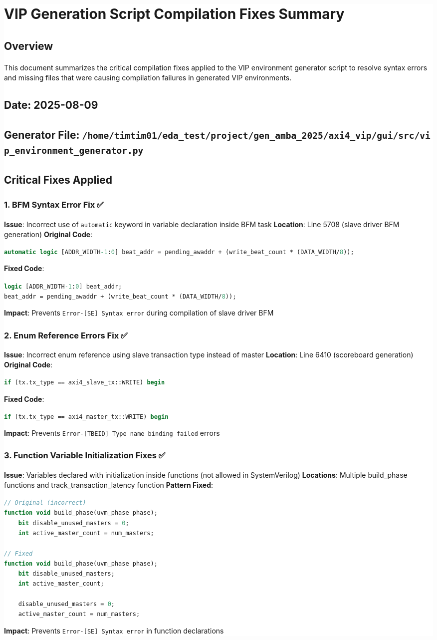 # VIP Generation Script Compilation Fixes Summary

## Overview
This document summarizes the critical compilation fixes applied to the VIP environment generator script to resolve syntax errors and missing files that were causing compilation failures in generated VIP environments.

## Date: 2025-08-09
## Generator File: `/home/timtim01/eda_test/project/gen_amba_2025/axi4_vip/gui/src/vip_environment_generator.py`

## Critical Fixes Applied

### 1. BFM Syntax Error Fix ✅
**Issue**: Incorrect use of `automatic` keyword in variable declaration inside BFM task
**Location**: Line 5708 (slave driver BFM generation)
**Original Code**: 
```systemverilog
automatic logic [ADDR_WIDTH-1:0] beat_addr = pending_awaddr + (write_beat_count * (DATA_WIDTH/8));
```
**Fixed Code**: 
```systemverilog
logic [ADDR_WIDTH-1:0] beat_addr;
beat_addr = pending_awaddr + (write_beat_count * (DATA_WIDTH/8));
```
**Impact**: Prevents `Error-[SE] Syntax error` during compilation of slave driver BFM

### 2. Enum Reference Errors Fix ✅
**Issue**: Incorrect enum reference using slave transaction type instead of master
**Location**: Line 6410 (scoreboard generation)
**Original Code**: 
```systemverilog
if (tx.tx_type == axi4_slave_tx::WRITE) begin
```
**Fixed Code**: 
```systemverilog
if (tx.tx_type == axi4_master_tx::WRITE) begin
```
**Impact**: Prevents `Error-[TBEID] Type name binding failed` errors

### 3. Function Variable Initialization Fixes ✅
**Issue**: Variables declared with initialization inside functions (not allowed in SystemVerilog)
**Locations**: Multiple build_phase functions and track_transaction_latency function
**Pattern Fixed**: 
```systemverilog
// Original (incorrect)
function void build_phase(uvm_phase phase);
    bit disable_unused_masters = 0;
    int active_master_count = num_masters;

// Fixed
function void build_phase(uvm_phase phase);
    bit disable_unused_masters;
    int active_master_count;
    
    disable_unused_masters = 0;
    active_master_count = num_masters;
```
**Impact**: Prevents `Error-[SE] Syntax error` in function declarations
